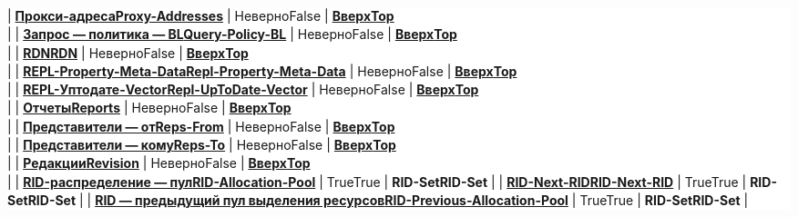 | [<span data-ttu-id="f1a9f-292">**Прокси-адреса**</span><span class="sxs-lookup"><span data-stu-id="f1a9f-292">**Proxy-Addresses**</span></span>](a-proxyaddresses.md)                               | <span data-ttu-id="f1a9f-293">Неверно</span><span class="sxs-lookup"><span data-stu-id="f1a9f-293">False</span></span>     | [<span data-ttu-id="f1a9f-294">**Вверх**</span><span class="sxs-lookup"><span data-stu-id="f1a9f-294">**Top**</span></span>](c-top.md)<br/> |
| [<span data-ttu-id="f1a9f-295">**Запрос — политика — BL**</span><span class="sxs-lookup"><span data-stu-id="f1a9f-295">**Query-Policy-BL**</span></span>](a-querypolicybl.md)                                | <span data-ttu-id="f1a9f-296">Неверно</span><span class="sxs-lookup"><span data-stu-id="f1a9f-296">False</span></span>     | [<span data-ttu-id="f1a9f-297">**Вверх**</span><span class="sxs-lookup"><span data-stu-id="f1a9f-297">**Top**</span></span>](c-top.md)<br/> |
| [<span data-ttu-id="f1a9f-298">**RDN**</span><span class="sxs-lookup"><span data-stu-id="f1a9f-298">**RDN**</span></span>](a-name.md)                                                     | <span data-ttu-id="f1a9f-299">Неверно</span><span class="sxs-lookup"><span data-stu-id="f1a9f-299">False</span></span>     | [<span data-ttu-id="f1a9f-300">**Вверх**</span><span class="sxs-lookup"><span data-stu-id="f1a9f-300">**Top**</span></span>](c-top.md)<br/> |
| [<span data-ttu-id="f1a9f-301">**REPL-Property-Meta-Data**</span><span class="sxs-lookup"><span data-stu-id="f1a9f-301">**Repl-Property-Meta-Data**</span></span>](a-replpropertymetadata.md)                 | <span data-ttu-id="f1a9f-302">Неверно</span><span class="sxs-lookup"><span data-stu-id="f1a9f-302">False</span></span>     | [<span data-ttu-id="f1a9f-303">**Вверх**</span><span class="sxs-lookup"><span data-stu-id="f1a9f-303">**Top**</span></span>](c-top.md)<br/> |
| [<span data-ttu-id="f1a9f-304">**REPL-Уптодате-Vector**</span><span class="sxs-lookup"><span data-stu-id="f1a9f-304">**Repl-UpToDate-Vector**</span></span>](a-repluptodatevector.md)                      | <span data-ttu-id="f1a9f-305">Неверно</span><span class="sxs-lookup"><span data-stu-id="f1a9f-305">False</span></span>     | [<span data-ttu-id="f1a9f-306">**Вверх**</span><span class="sxs-lookup"><span data-stu-id="f1a9f-306">**Top**</span></span>](c-top.md)<br/> |
| [<span data-ttu-id="f1a9f-307">**Отчеты**</span><span class="sxs-lookup"><span data-stu-id="f1a9f-307">**Reports**</span></span>](a-directreports.md)                                        | <span data-ttu-id="f1a9f-308">Неверно</span><span class="sxs-lookup"><span data-stu-id="f1a9f-308">False</span></span>     | [<span data-ttu-id="f1a9f-309">**Вверх**</span><span class="sxs-lookup"><span data-stu-id="f1a9f-309">**Top**</span></span>](c-top.md)<br/> |
| [<span data-ttu-id="f1a9f-310">**Представители — от**</span><span class="sxs-lookup"><span data-stu-id="f1a9f-310">**Reps-From**</span></span>](a-repsfrom.md)                                           | <span data-ttu-id="f1a9f-311">Неверно</span><span class="sxs-lookup"><span data-stu-id="f1a9f-311">False</span></span>     | [<span data-ttu-id="f1a9f-312">**Вверх**</span><span class="sxs-lookup"><span data-stu-id="f1a9f-312">**Top**</span></span>](c-top.md)<br/> |
| [<span data-ttu-id="f1a9f-313">**Представители — кому**</span><span class="sxs-lookup"><span data-stu-id="f1a9f-313">**Reps-To**</span></span>](a-repsto.md)                                               | <span data-ttu-id="f1a9f-314">Неверно</span><span class="sxs-lookup"><span data-stu-id="f1a9f-314">False</span></span>     | [<span data-ttu-id="f1a9f-315">**Вверх**</span><span class="sxs-lookup"><span data-stu-id="f1a9f-315">**Top**</span></span>](c-top.md)<br/> |
| [<span data-ttu-id="f1a9f-316">**Редакции**</span><span class="sxs-lookup"><span data-stu-id="f1a9f-316">**Revision**</span></span>](a-revision.md)                                            | <span data-ttu-id="f1a9f-317">Неверно</span><span class="sxs-lookup"><span data-stu-id="f1a9f-317">False</span></span>     | [<span data-ttu-id="f1a9f-318">**Вверх**</span><span class="sxs-lookup"><span data-stu-id="f1a9f-318">**Top**</span></span>](c-top.md)<br/> |
| [<span data-ttu-id="f1a9f-319">**RID-распределение — пул**</span><span class="sxs-lookup"><span data-stu-id="f1a9f-319">**RID-Allocation-Pool**</span></span>](a-ridallocationpool.md)                        | <span data-ttu-id="f1a9f-320">True</span><span class="sxs-lookup"><span data-stu-id="f1a9f-320">True</span></span>      | <span data-ttu-id="f1a9f-321">**RID-Set**</span><span class="sxs-lookup"><span data-stu-id="f1a9f-321">**RID-Set**</span></span>                     |
| [<span data-ttu-id="f1a9f-322">**RID-Next-RID**</span><span class="sxs-lookup"><span data-stu-id="f1a9f-322">**RID-Next-RID**</span></span>](a-ridnextrid.md)                                      | <span data-ttu-id="f1a9f-323">True</span><span class="sxs-lookup"><span data-stu-id="f1a9f-323">True</span></span>      | <span data-ttu-id="f1a9f-324">**RID-Set**</span><span class="sxs-lookup"><span data-stu-id="f1a9f-324">**RID-Set**</span></span>                     |
| [<span data-ttu-id="f1a9f-325">**RID — предыдущий пул выделения ресурсов**</span><span class="sxs-lookup"><span data-stu-id="f1a9f-325">**RID-Previous-Allocation-Pool**</span></span>](a-ridpreviousallocationpool.md)       | <span data-ttu-id="f1a9f-326">True</span><span class="sxs-lookup"><span data-stu-id="f1a9f-326">True</span></span>      | <span data-ttu-id="f1a9f-327">**RID-Set**</span><span class="sxs-lookup"><span data-stu-id="f1a9f-327">**RID-Set**</span></span>                     |